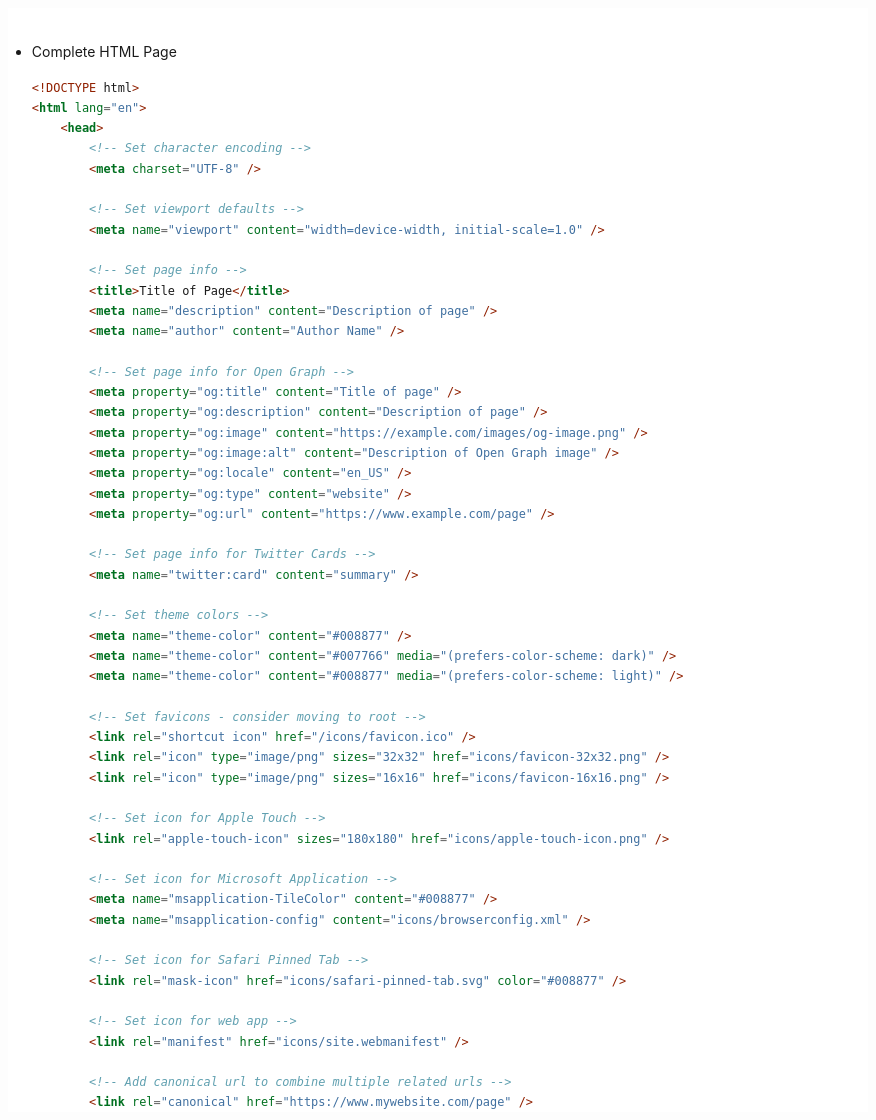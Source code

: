 <br>

-   Complete HTML Page

    ```html
    <!DOCTYPE html>
    <html lang="en">
        <head>
            <!-- Set character encoding -->
            <meta charset="UTF-8" />

            <!-- Set viewport defaults -->
            <meta name="viewport" content="width=device-width, initial-scale=1.0" />

            <!-- Set page info -->
            <title>Title of Page</title>
            <meta name="description" content="Description of page" />
            <meta name="author" content="Author Name" />

            <!-- Set page info for Open Graph -->
            <meta property="og:title" content="Title of page" />
            <meta property="og:description" content="Description of page" />
            <meta property="og:image" content="https://example.com/images/og-image.png" />
            <meta property="og:image:alt" content="Description of Open Graph image" />
            <meta property="og:locale" content="en_US" />
            <meta property="og:type" content="website" />
            <meta property="og:url" content="https://www.example.com/page" />

            <!-- Set page info for Twitter Cards -->
            <meta name="twitter:card" content="summary" />

            <!-- Set theme colors -->
            <meta name="theme-color" content="#008877" />
            <meta name="theme-color" content="#007766" media="(prefers-color-scheme: dark)" />
            <meta name="theme-color" content="#008877" media="(prefers-color-scheme: light)" />

            <!-- Set favicons - consider moving to root -->
            <link rel="shortcut icon" href="/icons/favicon.ico" />
            <link rel="icon" type="image/png" sizes="32x32" href="icons/favicon-32x32.png" />
            <link rel="icon" type="image/png" sizes="16x16" href="icons/favicon-16x16.png" />

            <!-- Set icon for Apple Touch -->
            <link rel="apple-touch-icon" sizes="180x180" href="icons/apple-touch-icon.png" />

            <!-- Set icon for Microsoft Application -->
            <meta name="msapplication-TileColor" content="#008877" />
            <meta name="msapplication-config" content="icons/browserconfig.xml" />

            <!-- Set icon for Safari Pinned Tab -->
            <link rel="mask-icon" href="icons/safari-pinned-tab.svg" color="#008877" />

            <!-- Set icon for web app -->
            <link rel="manifest" href="icons/site.webmanifest" />

            <!-- Add canonical url to combine multiple related urls -->
            <link rel="canonical" href="https://www.mywebsite.com/page" />
